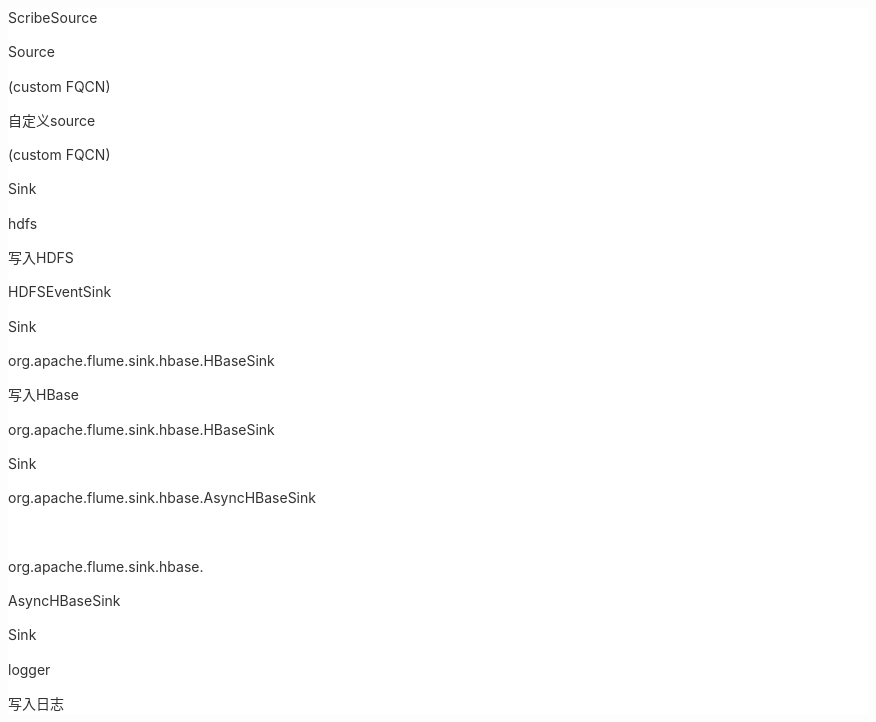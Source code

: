 </td>
<td valign="top">
<p><span style="color:rgb(51,51,51);">ScribeSource </span></p>
</td>
</tr><tr><td valign="top">
<p><span style="color:rgb(51,51,51);">Source </span></p>
</td>
<td valign="top">
<p><span style="color:rgb(51,51,51);">(custom FQCN)</span></p>
</td>
<td valign="top">
<p><span style="color:rgb(51,51,51);">自定义</span><span style="color:rgb(51,51,51);">source</span><span style="color:rgb(51,51,51);"> </span></p>
</td>
<td valign="top">
<p><span style="color:rgb(51,51,51);">(custom FQCN)</span><span style="color:rgb(51,51,51);"> </span></p>
</td>
</tr><tr><td valign="top">
<p><span style="color:rgb(51,51,51);">Sink</span></p>
</td>
<td valign="top">
<p><span style="color:rgb(51,51,51);">hdfs</span></p>
</td>
<td valign="top">
<p><span style="color:rgb(51,51,51);">写入</span><span style="color:rgb(51,51,51);">HDFS</span></p>
</td>
<td valign="top">
<p><span style="color:rgb(51,51,51);">HDFSEventSink</span></p>
</td>
</tr><tr><td valign="top">
<p><span style="color:rgb(51,51,51);">Sink </span></p>
</td>
<td valign="top">
<p><span style="color:rgb(51,51,51);">org.apache.flume.sink.hbase.HBaseSink</span></p>
</td>
<td valign="top">
<p><span style="color:rgb(51,51,51);">写入</span><span style="color:rgb(51,51,51);">HBase</span></p>
</td>
<td valign="top">
<p><span style="color:rgb(51,51,51);">org.apache.flume.sink.hbase.HBaseSink</span></p>
</td>
</tr><tr><td valign="top">
<p><span style="color:rgb(51,51,51);">Sink </span></p>
</td>
<td valign="top">
<p><span style="color:rgb(51,51,51);">org.apache.flume.sink.hbase.AsyncHBaseSink</span></p>
</td>
<td valign="top">
<p><span style="color:rgb(51,51,51);"> </span></p>
</td>
<td valign="top">
<p><span style="color:rgb(51,51,51);">org.apache.flume.sink.hbase.</span></p>
<p><span style="color:rgb(51,51,51);">AsyncHBaseSink</span></p>
</td>
</tr><tr><td valign="top">
<p><span style="color:rgb(51,51,51);">Sink</span></p>
</td>
<td valign="top">
<p><span style="color:rgb(51,51,51);">logger</span></p>
</td>
<td valign="top">
<p><span style="color:rgb(51,51,51);">写入日志</span></p>
</td>